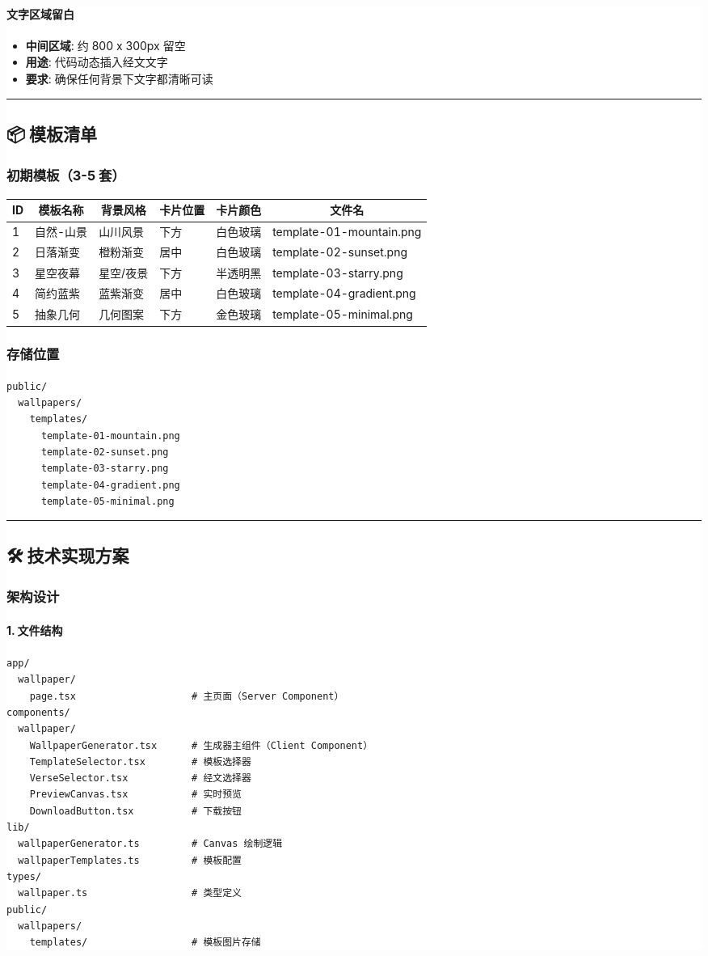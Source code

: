 #### 文字区域留白

-   **中间区域**: 约 800 x 300px 留空
-   **用途**: 代码动态插入经文文字
-   **要求**: 确保任何背景下文字都清晰可读

---

## 📦 模板清单

### 初期模板（3-5 套）

| ID  | 模板名称  | 背景风格  | 卡片位置 | 卡片颜色 | 文件名                   |
| --- | --------- | --------- | -------- | -------- | ------------------------ |
| 1   | 自然-山景 | 山川风景  | 下方     | 白色玻璃 | template-01-mountain.png |
| 2   | 日落渐变  | 橙粉渐变  | 居中     | 白色玻璃 | template-02-sunset.png   |
| 3   | 星空夜幕  | 星空/夜景 | 下方     | 半透明黑 | template-03-starry.png   |
| 4   | 简约蓝紫  | 蓝紫渐变  | 居中     | 白色玻璃 | template-04-gradient.png |
| 5   | 抽象几何  | 几何图案  | 下方     | 金色玻璃 | template-05-minimal.png  |

### 存储位置

```
public/
  wallpapers/
    templates/
      template-01-mountain.png
      template-02-sunset.png
      template-03-starry.png
      template-04-gradient.png
      template-05-minimal.png
```

---

## 🛠️ 技术实现方案

### 架构设计

#### 1. 文件结构

```
app/
  wallpaper/
    page.tsx                    # 主页面（Server Component）
components/
  wallpaper/
    WallpaperGenerator.tsx      # 生成器主组件（Client Component）
    TemplateSelector.tsx        # 模板选择器
    VerseSelector.tsx           # 经文选择器
    PreviewCanvas.tsx           # 实时预览
    DownloadButton.tsx          # 下载按钮
lib/
  wallpaperGenerator.ts         # Canvas 绘制逻辑
  wallpaperTemplates.ts         # 模板配置
types/
  wallpaper.ts                  # 类型定义
public/
  wallpapers/
    templates/                  # 模板图片存储
```